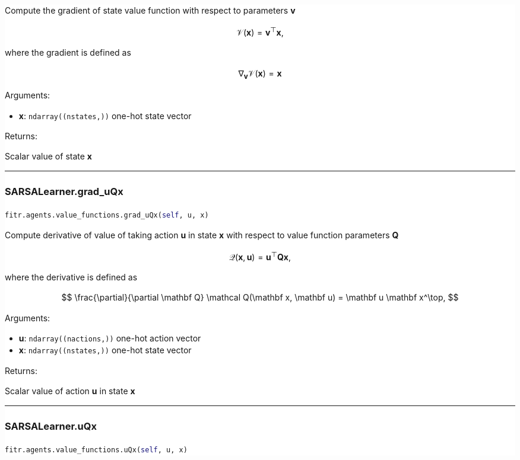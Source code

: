 Compute the gradient of state value function with respect to parameters $\mathbf v$

$$
\mathcal V(\mathbf x) = \mathbf v^\top \mathbf x,
$$

where the gradient is defined as

$$
\nabla_{\mathbf v} \mathcal V(\mathbf x) = \mathbf x
$$

Arguments:

- **x**: `ndarray((nstates,))` one-hot state vector

Returns:

Scalar value of state $\mathbf x$

---




### SARSALearner.grad_uQx

```python
fitr.agents.value_functions.grad_uQx(self, u, x)
```

Compute derivative of value of taking action $\mathbf u$ in state $\mathbf x$ with respect to value function parameters $\mathbf Q$

$$
\mathcal Q(\mathbf x, \mathbf u) = \mathbf u^\top \mathbf Q \mathbf x,
$$

where the derivative is defined as

$$
\frac{\partial}{\partial \mathbf Q} \mathcal Q(\mathbf x, \mathbf u) = \mathbf u \mathbf x^\top,
$$

Arguments:

- **u**: `ndarray((nactions,))` one-hot action vector
- **x**: `ndarray((nstates,))` one-hot state vector

Returns:

Scalar value of action $\mathbf u$ in state $\mathbf x$

---




### SARSALearner.uQx

```python
fitr.agents.value_functions.uQx(self, u, x)
```
